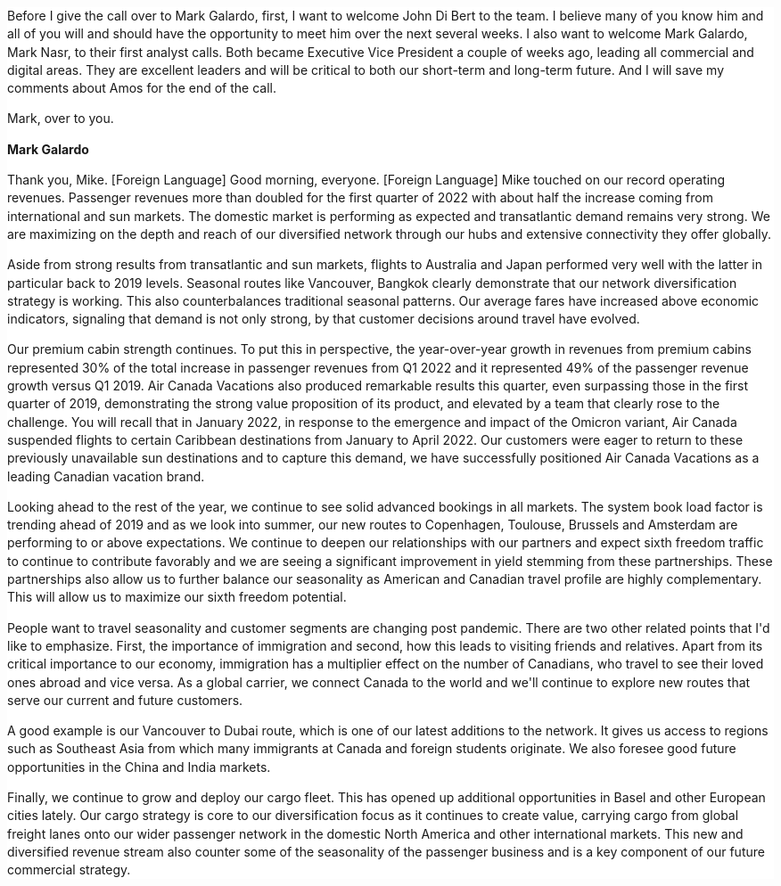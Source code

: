 Before I give the call over to Mark Galardo, first, I want to welcome John Di Bert to the team. I believe many of you know him and all of you will and should have the opportunity to meet him over the next several weeks. I also want to welcome Mark Galardo, Mark Nasr, to their first analyst calls. Both became Executive Vice President a couple of weeks ago, leading all commercial and digital areas. They are excellent leaders and will be critical to both our short-term and long-term future. And I will save my comments about Amos for the end of the call.

Mark, over to you.

**Mark Galardo**

Thank you, Mike. [Foreign Language] Good morning, everyone. [Foreign Language] Mike touched on our record operating revenues. Passenger revenues more than doubled for the first quarter of 2022 with about half the increase coming from international and sun markets. The domestic market is performing as expected and transatlantic demand remains very strong. We are maximizing on the depth and reach of our diversified network through our hubs and extensive connectivity they offer globally.

Aside from strong results from transatlantic and sun markets, flights to Australia and Japan performed very well with the latter in particular back to 2019 levels. Seasonal routes like Vancouver, Bangkok clearly demonstrate that our network diversification strategy is working. This also counterbalances traditional seasonal patterns. Our average fares have increased above economic indicators, signaling that demand is not only strong, by that customer decisions around travel have evolved.

Our premium cabin strength continues. To put this in perspective, the year-over-year growth in revenues from premium cabins represented 30% of the total increase in passenger revenues from Q1 2022 and it represented 49% of the passenger revenue growth versus Q1 2019. Air Canada Vacations also produced remarkable results this quarter, even surpassing those in the first quarter of 2019, demonstrating the strong value proposition of its product, and elevated by a team that clearly rose to the challenge. You will recall that in January 2022, in response to the emergence and impact of the Omicron variant, Air Canada suspended flights to certain Caribbean destinations from January to April 2022. Our customers were eager to return to these previously unavailable sun destinations and to capture this demand, we have successfully positioned Air Canada Vacations as a leading Canadian vacation brand.

Looking ahead to the rest of the year, we continue to see solid advanced bookings in all markets. The system book load factor is trending ahead of 2019 and as we look into summer, our new routes to Copenhagen, Toulouse, Brussels and Amsterdam are performing to or above expectations. We continue to deepen our relationships with our partners and expect sixth freedom traffic to continue to contribute favorably and we are seeing a significant improvement in yield stemming from these partnerships. These partnerships also allow us to further balance our seasonality as American and Canadian travel profile are highly complementary. This will allow us to maximize our sixth freedom potential.

People want to travel seasonality and customer segments are changing post pandemic. There are two other related points that I'd like to emphasize. First, the importance of immigration and second, how this leads to visiting friends and relatives. Apart from its critical importance to our economy, immigration has a multiplier effect on the number of Canadians, who travel to see their loved ones abroad and vice versa. As a global carrier, we connect Canada to the world and we'll continue to explore new routes that serve our current and future customers.

A good example is our Vancouver to Dubai route, which is one of our latest additions to the network. It gives us access to regions such as Southeast Asia from which many immigrants at Canada and foreign students originate. We also foresee good future opportunities in the China and India markets.

Finally, we continue to grow and deploy our cargo fleet. This has opened up additional opportunities in Basel and other European cities lately. Our cargo strategy is core to our diversification focus as it continues to create value, carrying cargo from global freight lanes onto our wider passenger network in the domestic North America and other international markets. This new and diversified revenue stream also counter some of the seasonality of the passenger business and is a key component of our future commercial strategy.
